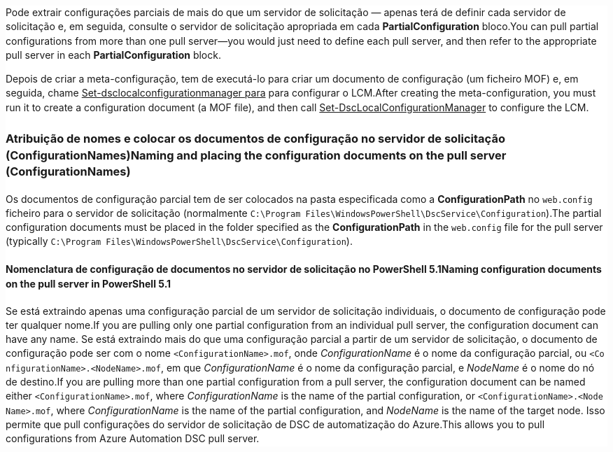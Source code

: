 <span data-ttu-id="15adb-144">Pode extrair configurações parciais de mais do que um servidor de solicitação — apenas terá de definir cada servidor de solicitação e, em seguida, consulte o servidor de solicitação apropriada em cada **PartialConfiguration** bloco.</span><span class="sxs-lookup"><span data-stu-id="15adb-144">You can pull partial configurations from more than one pull server—you would just need to define each pull server, and then refer to the appropriate pull server in each **PartialConfiguration** block.</span></span>

<span data-ttu-id="15adb-145">Depois de criar a meta-configuração, tem de executá-lo para criar um documento de configuração (um ficheiro MOF) e, em seguida, chame [Set-dsclocalconfigurationmanager para](/powershell/module/PSDesiredStateConfiguration/Set-DscLocalConfigurationManager) para configurar o LCM.</span><span class="sxs-lookup"><span data-stu-id="15adb-145">After creating the meta-configuration, you must run it to create a configuration document (a MOF file), and then call [Set-DscLocalConfigurationManager](/powershell/module/PSDesiredStateConfiguration/Set-DscLocalConfigurationManager) to configure the LCM.</span></span>

### <a name="naming-and-placing-the-configuration-documents-on-the-pull-server-configurationnames"></a><span data-ttu-id="15adb-146">Atribuição de nomes e colocar os documentos de configuração no servidor de solicitação (ConfigurationNames)</span><span class="sxs-lookup"><span data-stu-id="15adb-146">Naming and placing the configuration documents on the pull server (ConfigurationNames)</span></span>

<span data-ttu-id="15adb-147">Os documentos de configuração parcial tem de ser colocados na pasta especificada como a **ConfigurationPath** no `web.config` ficheiro para o servidor de solicitação (normalmente `C:\Program
Files\WindowsPowerShell\DscService\Configuration`).</span><span class="sxs-lookup"><span data-stu-id="15adb-147">The partial configuration documents must be placed in the folder specified as the **ConfigurationPath** in the `web.config` file for the pull server (typically `C:\Program
Files\WindowsPowerShell\DscService\Configuration`).</span></span>

#### <a name="naming-configuration-documents-on-the-pull-server-in-powershell-51"></a><span data-ttu-id="15adb-148">Nomenclatura de configuração de documentos no servidor de solicitação no PowerShell 5.1</span><span class="sxs-lookup"><span data-stu-id="15adb-148">Naming configuration documents on the pull server in PowerShell 5.1</span></span>

<span data-ttu-id="15adb-149">Se está extraindo apenas uma configuração parcial de um servidor de solicitação individuais, o documento de configuração pode ter qualquer nome.</span><span class="sxs-lookup"><span data-stu-id="15adb-149">If you are pulling only one partial configuration from an individual pull server, the configuration document can have any name.</span></span> <span data-ttu-id="15adb-150">Se está extraindo mais do que uma configuração parcial a partir de um servidor de solicitação, o documento de configuração pode ser com o nome `<ConfigurationName>.mof`, onde *ConfigurationName* é o nome da configuração parcial, ou `<ConfigurationName>.<NodeName>.mof`, em que *ConfigurationName* é o nome da configuração parcial, e *NodeName* é o nome do nó de destino.</span><span class="sxs-lookup"><span data-stu-id="15adb-150">If you are pulling more than one partial configuration from a pull server, the configuration document can be named either `<ConfigurationName>.mof`, where *ConfigurationName* is the name of the partial configuration, or `<ConfigurationName>.<NodeName>.mof`, where *ConfigurationName* is the name of the partial configuration, and *NodeName* is the name of the target node.</span></span> <span data-ttu-id="15adb-151">Isso permite que pull configurações do servidor de solicitação de DSC de automatização do Azure.</span><span class="sxs-lookup"><span data-stu-id="15adb-151">This allows you to pull configurations from Azure Automation DSC pull server.</span></span>

